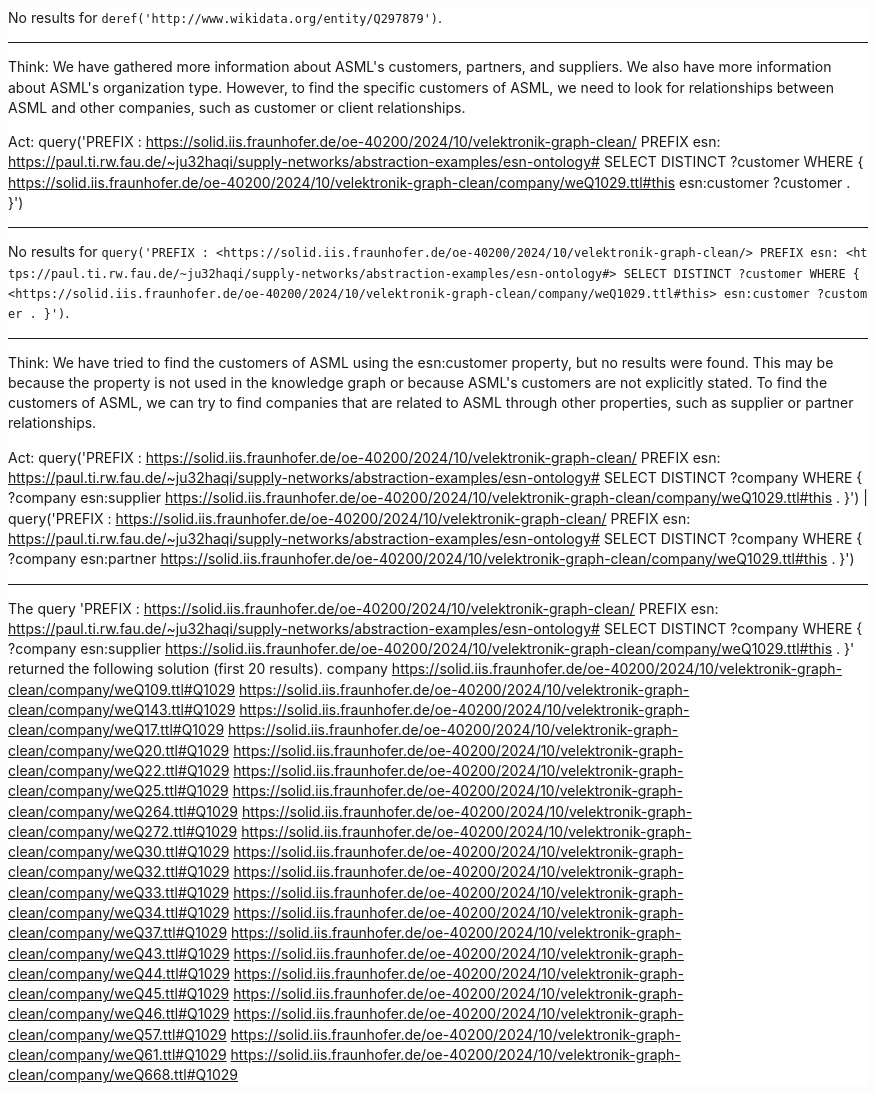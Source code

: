 No results for `deref('http://www.wikidata.org/entity/Q297879')`.

***

Think: We have gathered more information about ASML's customers, partners, and suppliers. We also have more information about ASML's organization type. However, to find the specific customers of ASML, we need to look for relationships between ASML and other companies, such as customer or client relationships.

Act: query('PREFIX : <https://solid.iis.fraunhofer.de/oe-40200/2024/10/velektronik-graph-clean/> PREFIX esn: <https://paul.ti.rw.fau.de/~ju32haqi/supply-networks/abstraction-examples/esn-ontology#> SELECT DISTINCT ?customer WHERE { <https://solid.iis.fraunhofer.de/oe-40200/2024/10/velektronik-graph-clean/company/weQ1029.ttl#this> esn:customer ?customer . }')

***

No results for `query('PREFIX : <https://solid.iis.fraunhofer.de/oe-40200/2024/10/velektronik-graph-clean/> PREFIX esn: <https://paul.ti.rw.fau.de/~ju32haqi/supply-networks/abstraction-examples/esn-ontology#> SELECT DISTINCT ?customer WHERE { <https://solid.iis.fraunhofer.de/oe-40200/2024/10/velektronik-graph-clean/company/weQ1029.ttl#this> esn:customer ?customer . }')`.

***

Think: We have tried to find the customers of ASML using the esn:customer property, but no results were found. This may be because the property is not used in the knowledge graph or because ASML's customers are not explicitly stated. To find the customers of ASML, we can try to find companies that are related to ASML through other properties, such as supplier or partner relationships.

Act: query('PREFIX : <https://solid.iis.fraunhofer.de/oe-40200/2024/10/velektronik-graph-clean/> PREFIX esn: <https://paul.ti.rw.fau.de/~ju32haqi/supply-networks/abstraction-examples/esn-ontology#> SELECT DISTINCT ?company WHERE { ?company esn:supplier <https://solid.iis.fraunhofer.de/oe-40200/2024/10/velektronik-graph-clean/company/weQ1029.ttl#this> . }') | query('PREFIX : <https://solid.iis.fraunhofer.de/oe-40200/2024/10/velektronik-graph-clean/> PREFIX esn: <https://paul.ti.rw.fau.de/~ju32haqi/supply-networks/abstraction-examples/esn-ontology#> SELECT DISTINCT ?company WHERE { ?company esn:partner <https://solid.iis.fraunhofer.de/oe-40200/2024/10/velektronik-graph-clean/company/weQ1029.ttl#this> . }')

***

The query 'PREFIX : <https://solid.iis.fraunhofer.de/oe-40200/2024/10/velektronik-graph-clean/> PREFIX esn: <https://paul.ti.rw.fau.de/~ju32haqi/supply-networks/abstraction-examples/esn-ontology#> SELECT DISTINCT ?company WHERE { ?company esn:supplier <https://solid.iis.fraunhofer.de/oe-40200/2024/10/velektronik-graph-clean/company/weQ1029.ttl#this> . }' returned the following solution (first 20 results).
    company
    https://solid.iis.fraunhofer.de/oe-40200/2024/10/velektronik-graph-clean/company/weQ109.ttl#Q1029
    https://solid.iis.fraunhofer.de/oe-40200/2024/10/velektronik-graph-clean/company/weQ143.ttl#Q1029
    https://solid.iis.fraunhofer.de/oe-40200/2024/10/velektronik-graph-clean/company/weQ17.ttl#Q1029
    https://solid.iis.fraunhofer.de/oe-40200/2024/10/velektronik-graph-clean/company/weQ20.ttl#Q1029
    https://solid.iis.fraunhofer.de/oe-40200/2024/10/velektronik-graph-clean/company/weQ22.ttl#Q1029
    https://solid.iis.fraunhofer.de/oe-40200/2024/10/velektronik-graph-clean/company/weQ25.ttl#Q1029
    https://solid.iis.fraunhofer.de/oe-40200/2024/10/velektronik-graph-clean/company/weQ264.ttl#Q1029
    https://solid.iis.fraunhofer.de/oe-40200/2024/10/velektronik-graph-clean/company/weQ272.ttl#Q1029
    https://solid.iis.fraunhofer.de/oe-40200/2024/10/velektronik-graph-clean/company/weQ30.ttl#Q1029
    https://solid.iis.fraunhofer.de/oe-40200/2024/10/velektronik-graph-clean/company/weQ32.ttl#Q1029
    https://solid.iis.fraunhofer.de/oe-40200/2024/10/velektronik-graph-clean/company/weQ33.ttl#Q1029
    https://solid.iis.fraunhofer.de/oe-40200/2024/10/velektronik-graph-clean/company/weQ34.ttl#Q1029
    https://solid.iis.fraunhofer.de/oe-40200/2024/10/velektronik-graph-clean/company/weQ37.ttl#Q1029
    https://solid.iis.fraunhofer.de/oe-40200/2024/10/velektronik-graph-clean/company/weQ43.ttl#Q1029
    https://solid.iis.fraunhofer.de/oe-40200/2024/10/velektronik-graph-clean/company/weQ44.ttl#Q1029
    https://solid.iis.fraunhofer.de/oe-40200/2024/10/velektronik-graph-clean/company/weQ45.ttl#Q1029
    https://solid.iis.fraunhofer.de/oe-40200/2024/10/velektronik-graph-clean/company/weQ46.ttl#Q1029
    https://solid.iis.fraunhofer.de/oe-40200/2024/10/velektronik-graph-clean/company/weQ57.ttl#Q1029
    https://solid.iis.fraunhofer.de/oe-40200/2024/10/velektronik-graph-clean/company/weQ61.ttl#Q1029
    https://solid.iis.fraunhofer.de/oe-40200/2024/10/velektronik-graph-clean/company/weQ668.ttl#Q1029
